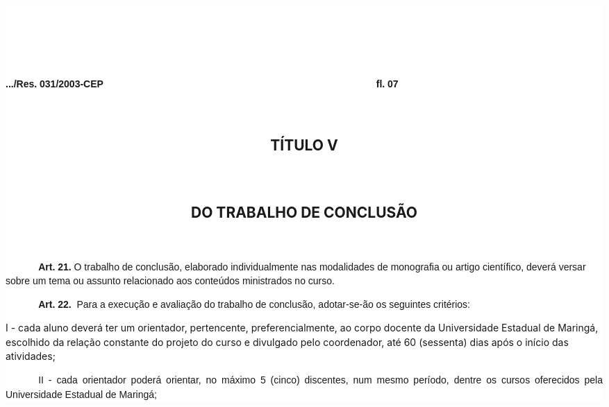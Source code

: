 <p class=MsoNormal align=right style='text-align:right'><![if !supportEmptyParas]>&nbsp;<![endif]><o:p></o:p></p>

<p class=MsoNormal style='text-align:justify'><span style='font-family:Arial;
mso-bidi-font-family:"Times New Roman"'><![if !supportEmptyParas]>&nbsp;<![endif]><o:p></o:p></span></p>

<p class=MsoNormal style='text-align:justify'><span style='font-family:Arial;
mso-bidi-font-family:"Times New Roman"'><![if !supportEmptyParas]>&nbsp;<![endif]><o:p></o:p></span></p>

<p class=MsoNormal style='text-align:justify'><b style='mso-bidi-font-weight:
normal'><span style='font-family:Arial;mso-bidi-font-family:"Times New Roman"'>.../Res.
031/2003-CEP<span style='mso-tab-count:9'>                                                                                                     </span>fl.
07 <o:p></o:p></span></b></p>

<p class=MsoNormal style='text-align:justify'><span style='font-family:Arial;
mso-bidi-font-family:"Times New Roman"'><![if !supportEmptyParas]>&nbsp;<![endif]><o:p></o:p></span></p>

<h2 align=center style='text-align:center'>TÍTULO V</h2>

<p class=MsoNormal align=center style='text-align:center;text-indent:35.4pt'><b
style='mso-bidi-font-weight:normal'><span style='font-family:Arial;mso-bidi-font-family:
"Times New Roman"'><![if !supportEmptyParas]>&nbsp;<![endif]><o:p></o:p></span></b></p>

<h2 align=center style='text-align:center'>DO TRABALHO DE CONCLUSÃO</h2>

<p class=MsoNormal align=center style='text-align:center;text-indent:35.4pt'><b
style='mso-bidi-font-weight:normal'><span style='font-family:Arial;mso-bidi-font-family:
"Times New Roman"'><![if !supportEmptyParas]>&nbsp;<![endif]><o:p></o:p></span></b></p>

<p class=MsoBodyTextIndent3 style='margin-left:0cm;text-indent:35.4pt'><b
style='mso-bidi-font-weight:normal'><span style='font-family:Arial;mso-bidi-font-family:
"Times New Roman"'>Art. 21.</span></b><span style='font-family:Arial;
mso-bidi-font-family:"Times New Roman"'> O trabalho de conclusão, elaborado
individualmente nas modalidades de monografia ou artigo científico, deverá
versar sobre um tema ou assunto relacionado aos conteúdos ministrados no curso.<o:p></o:p></span></p>

<p class=MsoNormal style='text-align:justify;text-indent:35.4pt'><b
style='mso-bidi-font-weight:normal'><span style='font-family:Arial;mso-bidi-font-family:
"Times New Roman"'>Art. 22.</span></b><span style='font-family:Arial;
mso-bidi-font-family:"Times New Roman"'><span style="mso-spacerun: yes"> 
</span>Para a execução e avaliação do trabalho de conclusão, adotar-se-ão os
seguintes critérios:<o:p></o:p></span></p>

<p class=MsoBodyTextIndent2>I - cada aluno deverá ter um orientador,
pertencente, preferencialmente, ao corpo docente da Universidade Estadual de
Maringá, escolhido da relação constante do projeto do curso e divulgado pelo
coordenador, até 60 (sessenta) dias após o início das atividades;</p>

<p class=MsoNormal style='text-align:justify;text-indent:35.4pt'><span
style='font-family:Arial;mso-bidi-font-family:"Times New Roman"'>II - cada
orientador poderá orientar, no máximo 5 (cinco) discentes, num mesmo período,
dentre os cursos oferecidos pela Universidade Estadual de Maringá;<o:p></o:p></span></p>
